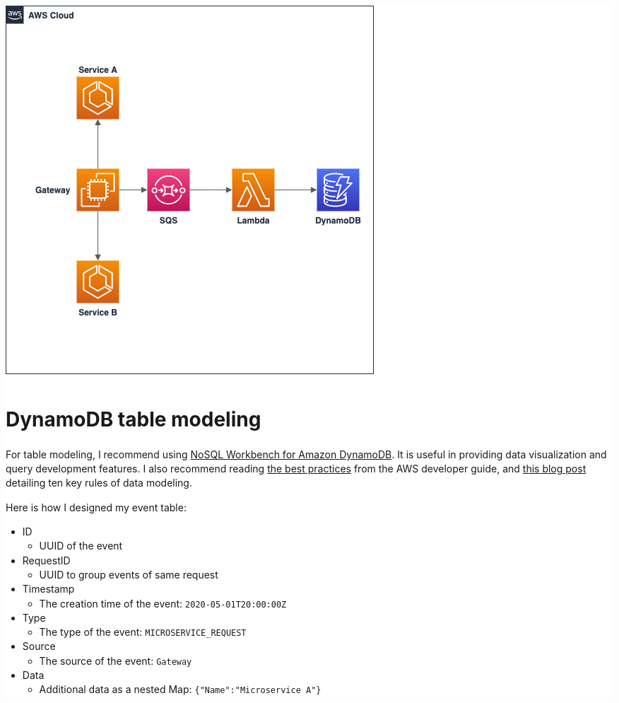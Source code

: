![Diagram](https://raw.githubusercontent.com/ippontech/blog-usa/master/images/2020/05/event-sourcing-diagram.png)

# DynamoDB table modeling

For table modeling, I recommend using [NoSQL Workbench for Amazon DynamoDB](https://docs.aws.amazon.com/amazondynamodb/latest/developerguide/workbench.html). It is useful in providing data visualization and query development features. I also recommend reading [the best practices](https://docs.aws.amazon.com/amazondynamodb/latest/developerguide/best-practices.html) from the AWS developer guide, and [this blog post](https://www.trek10.com/blog/the-ten-rules-for-data-modeling-with-dynamodb) detailing ten key rules of data modeling.

Here is how I designed my event table:
- ID
    - UUID of the event
- RequestID
    - UUID to group events of same request
- Timestamp
    - The creation time of the event: `2020-05-01T20:00:00Z`
- Type
    - The type of the event: `MICROSERVICE_REQUEST`
- Source
    - The source of the event: `Gateway`
- Data
    - Additional data as a nested Map: `{"Name":"Microservice A"}`
